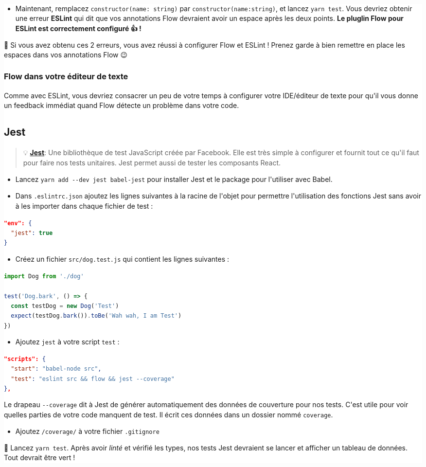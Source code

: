 - Maintenant, remplacez `constructor(name: string)` par `constructor(name:string)`, et lancez `yarn test`. Vous devriez obtenir une erreur **ESLint** qui dit que vos annotations Flow devraient avoir un espace après les deux points. **Le pluglin Flow pour ESLint est correctement configuré :+1: !**

:checkered_flag: Si vous avez obtenu ces 2 erreurs, vous avez réussi à configurer Flow et ESLint ! Prenez garde à bien remettre en place les espaces dans vos annotations Flow :wink:

### Flow dans votre éditeur de texte

Comme avec ESLint, vous devriez consacrer un peu de votre temps à configurer votre IDE/éditeur de texte pour qu'il vous donne un feedback immédiat quand Flow détecte un problème dans votre code.

## Jest

> :bulb: **[Jest](https://facebook.github.io/jest/)**: Une bibliothèque de test JavaScript créée par Facebook. Elle est très simple à configurer et fournit tout ce qu'il faut pour faire nos tests unitaires. Jest permet aussi de tester les composants React.

- Lancez `yarn add --dev jest babel-jest` pour installer Jest et le package pour l'utiliser avec Babel.

- Dans `.eslintrc.json` ajoutez les lignes suivantes à la racine de l'objet pour permettre l'utilisation des fonctions Jest sans avoir à les importer dans chaque fichier de test :

```json
"env": {
  "jest": true
}
```

- Créez un fichier `src/dog.test.js` qui contient les lignes suivantes :

```js
import Dog from './dog'

test('Dog.bark', () => {
  const testDog = new Dog('Test')
  expect(testDog.bark()).toBe('Wah wah, I am Test')
})
```

- Ajoutez `jest` à votre script `test` :

```json
"scripts": {
  "start": "babel-node src",
  "test": "eslint src && flow && jest --coverage"
},
```

Le drapeau `--coverage` dit à Jest de générer automatiquement des données de couverture pour nos tests. C'est utile pour voir quelles parties de votre code manquent de test. Il écrit ces données dans un dossier nommé `coverage`.

- Ajoutez `/coverage/` à votre fichier `.gitignore`

:checkered_flag: Lancez `yarn test`. Après avoir *linté* et vérifié les types, nos tests Jest devraient se lancer et afficher un tableau de données. Tout devrait être vert !
